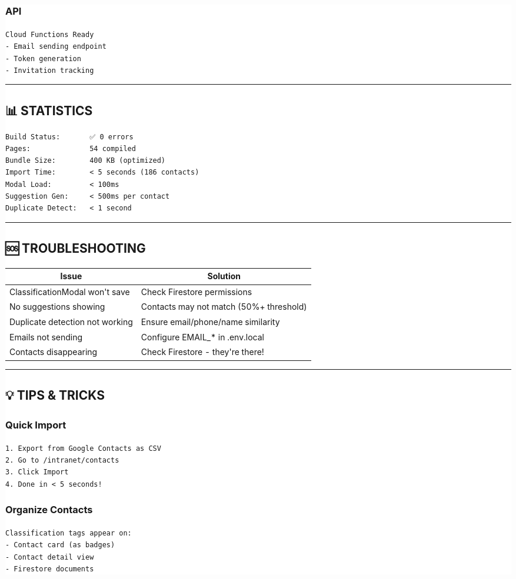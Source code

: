 ### API
```
Cloud Functions Ready
- Email sending endpoint
- Token generation
- Invitation tracking
```

---

## 📊 STATISTICS

```
Build Status:       ✅ 0 errors
Pages:              54 compiled
Bundle Size:        400 KB (optimized)
Import Time:        < 5 seconds (186 contacts)
Modal Load:         < 100ms
Suggestion Gen:     < 500ms per contact
Duplicate Detect:   < 1 second
```

---

## 🆘 TROUBLESHOOTING

| Issue | Solution |
|-------|----------|
| ClassificationModal won't save | Check Firestore permissions |
| No suggestions showing | Contacts may not match (50%+ threshold) |
| Duplicate detection not working | Ensure email/phone/name similarity |
| Emails not sending | Configure EMAIL_* in .env.local |
| Contacts disappearing | Check Firestore - they're there! |

---

## 💡 TIPS & TRICKS

### Quick Import
```
1. Export from Google Contacts as CSV
2. Go to /intranet/contacts
3. Click Import
4. Done in < 5 seconds!
```

### Organize Contacts
```
Classification tags appear on:
- Contact card (as badges)
- Contact detail view
- Firestore documents
```
